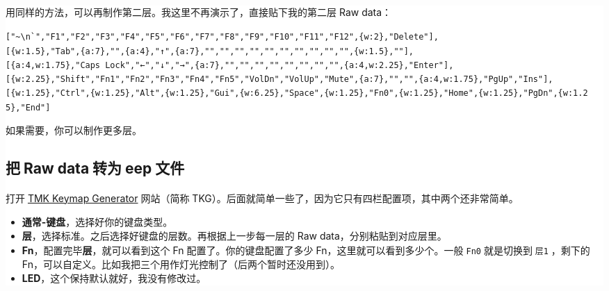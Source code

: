 用同样的方法，可以再制作第二层。我这里不再演示了，直接贴下我的第二层 Raw data：

```
["~\n`","F1","F2","F3","F4","F5","F6","F7","F8","F9","F10","F11","F12",{w:2},"Delete"],
[{w:1.5},"Tab",{a:7},"",{a:4},"↑",{a:7},"","","","","","","","","","",{w:1.5},""],
[{a:4,w:1.75},"Caps Lock","←","↓","→",{a:7},"","","","","","","","",{a:4,w:2.25},"Enter"],
[{w:2.25},"Shift","Fn1","Fn2","Fn3","Fn4","Fn5","VolDn","VolUp","Mute",{a:7},"","",{a:4,w:1.75},"PgUp","Ins"],
[{w:1.25},"Ctrl",{w:1.25},"Alt",{w:1.25},"Gui",{w:6.25},"Space",{w:1.25},"Fn0",{w:1.25},"Home",{w:1.25},"PgDn",{w:1.25},"End"]
```

如果需要，你可以制作更多层。

## 把 Raw data 转为 eep 文件

打开 [TMK Keymap Generator](https://tkg.io/) 网站（简称 TKG）。后面就简单一些了，因为它只有四栏配置项，其中两个还非常简单。

- **通常-键盘**，选择好你的键盘类型。
- **层**，选择标准。之后选择好键盘的层数。再根据上一步每一层的 Raw data，分别粘贴到对应层里。
- **Fn**，配置完毕**层**，就可以看到这个 Fn 配置了。你的键盘配置了多少 Fn，这里就可以看到多少个。一般 `Fn0` 就是切换到 `层1`
  ，剩下的 Fn，可以自定义。比如我把三个用作灯光控制了（后两个暂时还没用到）。
- **LED**，这个保持默认就好，我没有修改过。
